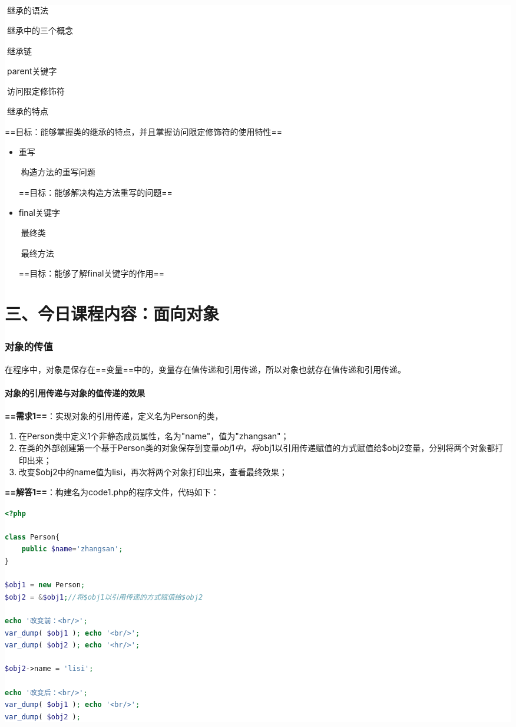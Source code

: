   ​	继承的语法

  ​	继承中的三个概念

  ​	继承链

  ​	parent关键字

  ​	访问限定修饰符

  ​	继承的特点

  ==目标：能够掌握类的继承的特点，并且掌握访问限定修饰符的使用特性==

- 重写

  ​	构造方法的重写问题

  ==目标：能够解决构造方法重写的问题==

- final关键字

  ​	最终类

  ​	最终方法

  ==目标：能够了解final关键字的作用==



# 三、今日课程内容：面向对象

### 对象的传值

在程序中，对象是保存在==变量==中的，变量存在值传递和引用传递，所以对象也就存在值传递和引用传递。 



#### 对象的引用传递与对象的值传递的效果

**==需求1==**：实现对象的引用传递，定义名为Person的类，

1. 在Person类中定义1个非静态成员属性，名为"name"，值为"zhangsan"；
2. 在类的外部创建第一个基于Person类的对象保存到变量$obj1中，将$obj1以引用传递赋值的方式赋值给$obj2变量，分别将两个对象都打印出来；
3. 改变$obj2中的name值为lisi，再次将两个对象打印出来，查看最终效果；

**==解答1==**：构建名为code1.php的程序文件，代码如下：

```php
<?php

class Person{
    public $name='zhangsan';
}

$obj1 = new Person;
$obj2 = &$obj1;//将$obj1以引用传递的方式赋值给$obj2

echo '改变前：<br/>'; 
var_dump( $obj1 ); echo '<br/>';
var_dump( $obj2 ); echo '<hr/>';

$obj2->name = 'lisi';

echo '改变后：<br/>'; 
var_dump( $obj1 ); echo '<br/>';
var_dump( $obj2 ); 
```
